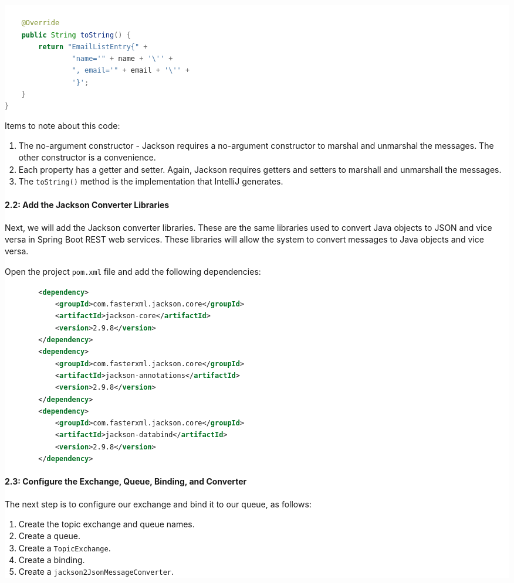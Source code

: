 ```java

    @Override
    public String toString() {
        return "EmailListEntry{" +
                "name='" + name + '\'' +
                ", email='" + email + '\'' +
                '}';
    }
}
```

Items to note about this code:

1. The no-argument constructor -  Jackson requires a no-argument constructor to marshal and unmarshal the messages. The other constructor is a convenience.
2. Each property has a getter and setter. Again, Jackson requires getters and setters to marshall and unmarshall the messages.
3. The ```toString()``` method is the implementation that IntelliJ generates.

#### 2.2: Add the Jackson Converter Libraries

Next, we will add the Jackson converter libraries. These are the same libraries used to convert Java objects to JSON and vice versa in Spring Boot REST web services. These libraries will allow the system to convert messages to Java objects and vice versa. 

Open the project ```pom.xml``` file and add the following dependencies:

```xml
		<dependency>
			<groupId>com.fasterxml.jackson.core</groupId>
			<artifactId>jackson-core</artifactId>
			<version>2.9.8</version>
		</dependency>
		<dependency>
			<groupId>com.fasterxml.jackson.core</groupId>
			<artifactId>jackson-annotations</artifactId>
			<version>2.9.8</version>
		</dependency>
		<dependency>
			<groupId>com.fasterxml.jackson.core</groupId>
			<artifactId>jackson-databind</artifactId>
			<version>2.9.8</version>
		</dependency>
```

#### 2.3: Configure the Exchange, Queue, Binding, and Converter

The next step is to configure our exchange and bind it to our queue, as follows:

1. Create the topic exchange and queue names.
1. Create a queue.
1. Create a ```TopicExchange```.
1. Create a binding.
1. Create a ```jackson2JsonMessageConverter```.
